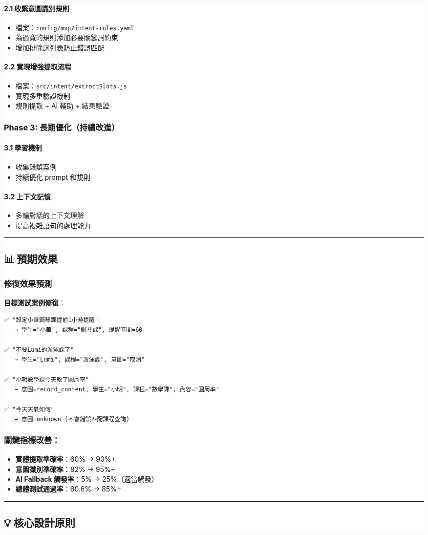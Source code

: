 #### **2.1 收緊意圖識別規則**
- 檔案：`config/mvp/intent-rules.yaml`
- 為過寬的規則添加必要關鍵詞約束
- 增加排除詞列表防止錯誤匹配

#### **2.2 實現增強提取流程**
- 檔案：`src/intent/extractSlots.js`
- 實現多重驗證機制
- 規則提取 + AI 輔助 + 結果驗證

### **Phase 3: 長期優化**（持續改進）

#### **3.1 學習機制**
- 收集錯誤案例
- 持續優化 prompt 和規則

#### **3.2 上下文記憶**
- 多輪對話的上下文理解
- 提高複雜語句的處理能力

---

## 📊 預期效果

### **修復效果預測**

**目標測試案例修復**：
```
✅ "設定小華鋼琴課提前1小時提醒" 
   → 學生="小華", 課程="鋼琴課", 提醒時間=60

✅ "不要Lumi的游泳課了"
   → 學生="Lumi", 課程="游泳課", 意圖="取消"

✅ "小明數學課今天教了圓周率"
   → 意圖=record_content, 學生="小明", 課程="數學課", 內容="圓周率"

✅ "今天天氣如何"
   → 意圖=unknown (不會錯誤匹配課程查詢)
```

### **關鍵指標改善**：
- **實體提取準確率**：60% → 90%+
- **意圖識別準確率**：82% → 95%+  
- **AI Fallback 觸發率**：5% → 25%（適當觸發）
- **總體測試通過率**：60.6% → 85%+

---

## 💡 核心設計原則
